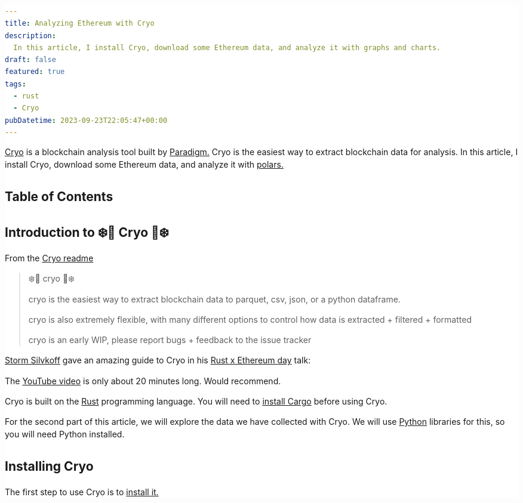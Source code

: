 ```yaml
---
title: Analyzing Ethereum with Cryo
description:
  In this article, I install Cryo, download some Ethereum data, and analyze it with graphs and charts.
draft: false
featured: true
tags:
  - rust
  - Cryo
pubDatetime: 2023-09-23T22:05:47+00:00	
---
```


[Cryo](https://github.com/paradigmxyz/cryo#readme) is a blockchain analysis tool built by [Paradigm.](https://www.paradigm.xyz/oss) Cryo is the easiest way to extract blockchain data for analysis. In this article, I install Cryo, download some Ethereum data, and analyze it with [polars.](https://www.pola.rs/)

## Table of Contents

## Introduction to ❄️🧊 Cryo 🧊❄️
From the [Cryo readme](https://github.com/paradigmxyz/cryo#readme)
> ❄️🧊 cryo 🧊❄️
> 
> cryo is the easiest way to extract blockchain data to parquet, csv, json, or a python dataframe.
>
> cryo is also extremely flexible, with many different options to control how data is extracted + filtered + formatted
>
> cryo is an early WIP, please report bugs + feedback to the issue tracker

[Storm Silvkoff](https://www.paradigm.xyz/team/stormslivkoff) gave an amazing guide to Cryo in his [Rust x Ethereum day](https://rusteth.paradigm.xyz/) talk:

<iframe src="https://www.youtube.com/embed/1DFxuspPE2g" title="Rust x Ethereum Day - Cryo and Data Endgame" frameborder="0" allow="accelerometer; autoplay; clipboard-write; encrypted-media; gyroscope; picture-in-picture; web-share" allowfullscreen></iframe>

The [YouTube video](https://www.youtube.com/watch?v=1DFxuspPE2g) is only about 20 minutes long. Would recommend.

Cryo is built on the [Rust](https://www.rust-lang.org/) programming language. You will need to [install Cargo](https://doc.rust-lang.org/cargo/getting-started/installation.html) before using Cryo.

For the second part of this article, we will explore the data we have collected with Cryo. We will use [Python](https://www.python.org/) libraries for this, so you will need Python installed.

## Installing Cryo
The first step to use Cryo is to [install it.](https://github.com/paradigmxyz/cryo#installation)
